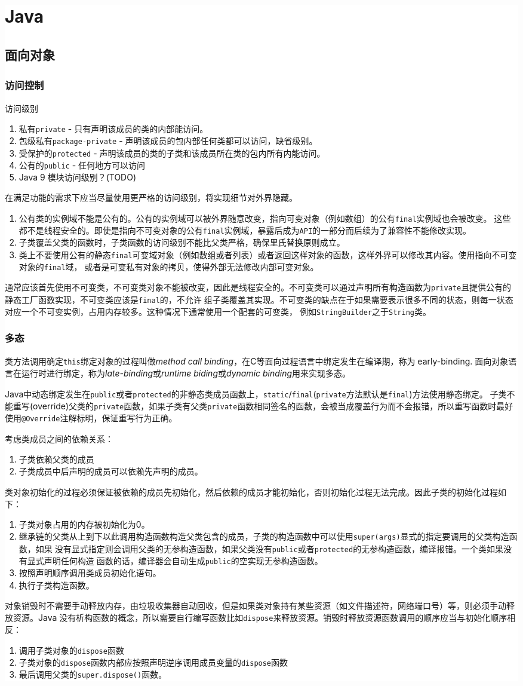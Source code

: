 # Java

## 面向对象

### 访问控制

访问级别

1. 私有`private` - 只有声明该成员的类的内部能访问。
1. 包级私有`package-private` - 声明该成员的包内部任何类都可以访问，缺省级别。
1. 受保护的`protected` - 声明该成员的类的子类和该成员所在类的包内所有内能访问。
1. 公有的`public` - 任何地方可以访问
1. Java 9 模块访问级别？(TODO)

在满足功能的需求下应当尽量使用更严格的访问级别，将实现细节对外界隐藏。

1. 公有类的实例域不能是公有的。公有的实例域可以被外界随意改变，指向可变对象（例如数组）的公有`final`实例域也会被改变。
这些都不是线程安全的。即使是指向不可变对象的公有`final`实例域，暴露后成为`API`的一部分而后续为了兼容性不能修改实现。
1. 子类覆盖父类的函数时，子类函数的访问级别不能比父类严格，确保里氏替换原则成立。
1. 类上不要使用公有的静态`final`可变域对象（例如数组或者列表）或者返回这样对象的函数，这样外界可以修改其内容。使用指向不可变对象的`final`域，
或者是可变私有对象的拷贝，使得外部无法修改内部可变对象。


通常应该首先使用不可变类，不可变类对象不能被改变，因此是线程安全的。不可变类可以通过声明所有构造函数为`private`且提供公有的静态工厂函数实现，不可变类应该是`final`的，不允许
组子类覆盖其实现。不可变类的缺点在于如果需要表示很多不同的状态，则每一状态对应一个不可变实例，占用内存较多。这种情况下通常使用一个配套的可变类，
例如`StringBuilder`之于`String`类。

### 多态

类方法调用确定`this`绑定对象的过程叫做*method call binding*，在C等面向过程语言中绑定发生在编译期，称为 early-binding.
面向对象语言在运行时进行绑定，称为*late-binding*或*runtime biding*或*dynamic binding*用来实现多态。

Java中动态绑定发生在`public`或者`protected`的非静态类成员函数上，`static`/`final`(`private`方法默认是`final`)方法使用静态绑定。
子类不能重写(override)父类的`private`函数，如果子类有父类`private`函数相同签名的函数，会被当成覆盖行为而不会报错，所以重写函数时最好
使用`@Override`注解标明，保证重写行为正确。

考虑类成员之间的依赖关系：

1. 子类依赖父类的成员
1. 子类成员中后声明的成员可以依赖先声明的成员。

类对象初始化的过程必须保证被依赖的成员先初始化，然后依赖的成员才能初始化，否则初始化过程无法完成。因此子类的初始化过程如下：

1. 子类对象占用的内存被初始化为0。
1. 继承链的父类从上到下以此调用构造函数构造父类包含的成员，子类的构造函数中可以使用`super(args)`显式的指定要调用的父类构造函数，如果
没有显式指定则会调用父类的无参构造函数，如果父类没有`public`或者`protected`的无参构造函数，编译报错。一个类如果没有显式声明任何构造
函数的话，编译器会自动生成`public`的空实现无参构造函数。
1. 按照声明顺序调用类成员初始化语句。
1. 执行子类构造函数。

对象销毁时不需要手动释放内存，由垃圾收集器自动回收，但是如果类对象持有某些资源（如文件描述符，网络端口号）等，则必须手动释放资源。Java
没有析构函数的概念，所以需要自行编写函数比如`dispose`来释放资源。销毁时释放资源函数调用的顺序应当与初始化顺序相反：

1. 调用子类对象的`dispose`函数
1. 子类对象的`dispose`函数内部应按照声明逆序调用成员变量的`dispose`函数
1. 最后调用父类的`super.dispose()`函数。
